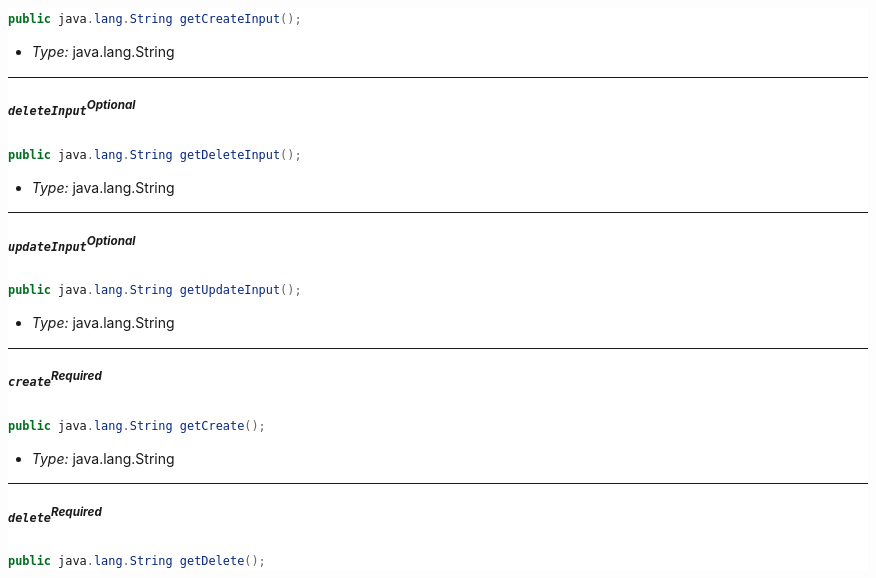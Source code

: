 ```java
public java.lang.String getCreateInput();
```

- *Type:* java.lang.String

---

##### `deleteInput`<sup>Optional</sup> <a name="deleteInput" id="rhizo-co-terraform-provider-oci.dataSafeMaskingPoliciesApplyDifferenceToMaskingColumns.DataSafeMaskingPoliciesApplyDifferenceToMaskingColumnsTimeoutsOutputReference.property.deleteInput"></a>

```java
public java.lang.String getDeleteInput();
```

- *Type:* java.lang.String

---

##### `updateInput`<sup>Optional</sup> <a name="updateInput" id="rhizo-co-terraform-provider-oci.dataSafeMaskingPoliciesApplyDifferenceToMaskingColumns.DataSafeMaskingPoliciesApplyDifferenceToMaskingColumnsTimeoutsOutputReference.property.updateInput"></a>

```java
public java.lang.String getUpdateInput();
```

- *Type:* java.lang.String

---

##### `create`<sup>Required</sup> <a name="create" id="rhizo-co-terraform-provider-oci.dataSafeMaskingPoliciesApplyDifferenceToMaskingColumns.DataSafeMaskingPoliciesApplyDifferenceToMaskingColumnsTimeoutsOutputReference.property.create"></a>

```java
public java.lang.String getCreate();
```

- *Type:* java.lang.String

---

##### `delete`<sup>Required</sup> <a name="delete" id="rhizo-co-terraform-provider-oci.dataSafeMaskingPoliciesApplyDifferenceToMaskingColumns.DataSafeMaskingPoliciesApplyDifferenceToMaskingColumnsTimeoutsOutputReference.property.delete"></a>

```java
public java.lang.String getDelete();
```

